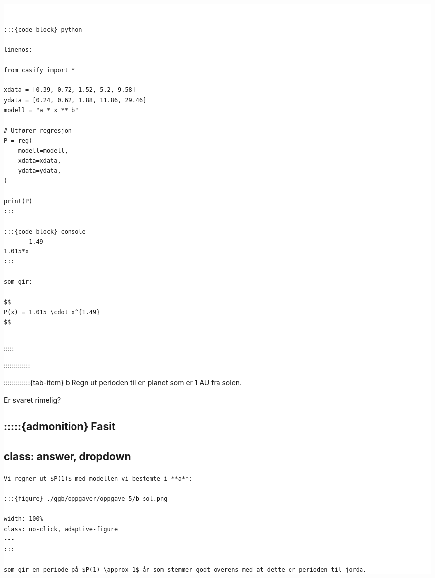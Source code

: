 
````{tab} Python


:::{code-block} python
---
linenos:
---
from casify import *

xdata = [0.39, 0.72, 1.52, 5.2, 9.58]
ydata = [0.24, 0.62, 1.88, 11.86, 29.46]
modell = "a * x ** b"

# Utfører regresjon
P = reg(
    modell=modell,
    xdata=xdata,
    ydata=ydata,
)

print(P)
::: 

:::{code-block} console
       1.49
1.015*x  
::: 

som gir:

$$
P(x) = 1.015 \cdot x^{1.49}
$$


````

:::::

:::::::::::::


:::::::::::::{tab-item} b
Regn ut perioden til en planet som er $1$ AU fra solen.

Er svaret rimelig? 

:::::{admonition} Fasit
---
class: answer, dropdown
---

````{tab} Geogebra
Vi regner ut $P(1)$ med modellen vi bestemte i **a**:

:::{figure} ./ggb/oppgaver/oppgave_5/b_sol.png
---
width: 100%
class: no-click, adaptive-figure
---
:::

som gir en periode på $P(1) \approx 1$ år som stemmer godt overens med at dette er perioden til jorda.

````
